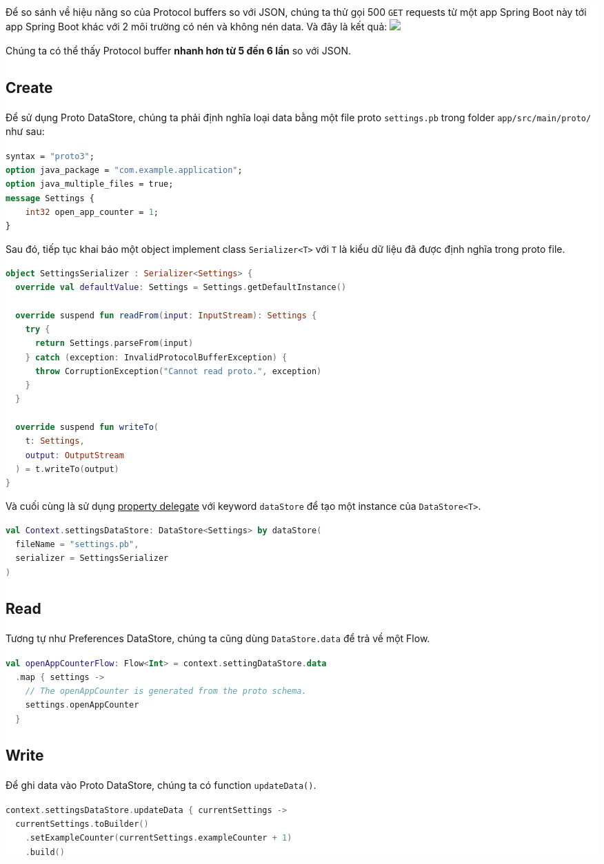 Để so sánh về hiệu năng so của Protocol buffers so với JSON, chúng ta thử gọi 500 `GET` requests từ một app Spring Boot này tới app Spring Boot khác với 2 môi trường có nén và không nén data. Và đây là kết quả:
![](https://images.viblo.asia/b71d22aa-c9c7-42e1-be9f-d23879a9c0e4.png)

Chúng ta có thể thấy Protocol buffer **nhanh hơn từ 5 đến 6 lần** so với JSON.
## Create
Để sử dụng Proto DataStore, chúng ta phải định nghĩa loại data bằng một file proto `settings.pb` trong folder `app/src/main/proto/` như sau:
```protobuf
syntax = "proto3";
option java_package = "com.example.application";
option java_multiple_files = true;
message Settings {
  	int32 open_app_counter = 1;
}
```
Sau đó, tiếp tục khai báo một object implement class `Serializer<T>` với `T` là kiểu dữ liệu đã được định nghĩa trong proto file.
```kotlin
object SettingsSerializer : Serializer<Settings> {
  override val defaultValue: Settings = Settings.getDefaultInstance()

  override suspend fun readFrom(input: InputStream): Settings {
    try {
      return Settings.parseFrom(input)
    } catch (exception: InvalidProtocolBufferException) {
      throw CorruptionException("Cannot read proto.", exception)
    }
  }

  override suspend fun writeTo(
    t: Settings,
    output: OutputStream
  ) = t.writeTo(output)
}
```
Và cuối cùng là sử dụng [property delegate](https://viblo.asia/p/design-pattern-delegation-trong-kotlin-cach-de-nho-nguoi-khac-lam-bai-tap-ve-nha-vyDZO3exZwj#_delegated-properties-4) với keyword `dataStore` để tạo một instance của `DataStore<T>`.
```kotlin
val Context.settingsDataStore: DataStore<Settings> by dataStore(
  fileName = "settings.pb",
  serializer = SettingsSerializer
)
```
## Read
Tương tự như Preferences DataStore, chúng ta cũng dùng `DataStore.data` để trả về một Flow.
```kotlin
val openAppCounterFlow: Flow<Int> = context.settingDataStore.data
  .map { settings ->
    // The openAppCounter is generated from the proto schema.
    settings.openAppCounter
  }
```
## Write
Để ghi data vào Proto DataStore, chúng ta có function `updateData()`.
```kotlin
context.settingsDataStore.updateData { currentSettings ->
  currentSettings.toBuilder()
    .setExampleCounter(currentSettings.exampleCounter + 1)
    .build()
```